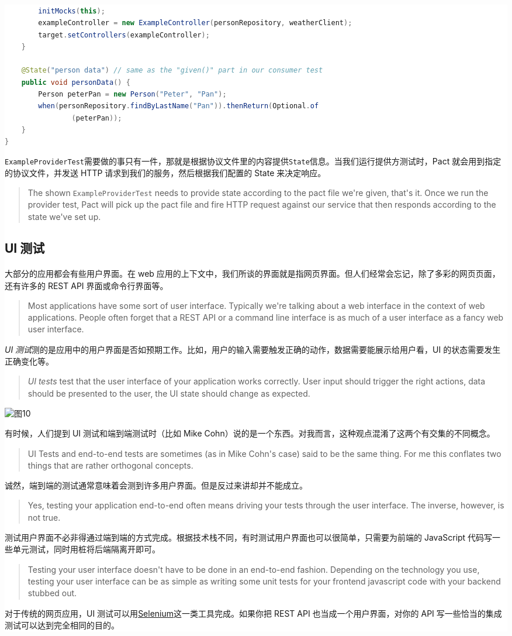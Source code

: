 ```java
        initMocks(this);
        exampleController = new ExampleController(personRepository, weatherClient);
        target.setControllers(exampleController);
    }

    @State("person data") // same as the "given()" part in our consumer test
    public void personData() {
        Person peterPan = new Person("Peter", "Pan");
        when(personRepository.findByLastName("Pan")).thenReturn(Optional.of
                (peterPan));
    }
}
```

`ExampleProviderTest`需要做的事只有一件，那就是根据协议文件里的内容提供`State`信息。当我们运行提供方测试时，Pact 就会用到指定的协议文件，并发送 HTTP 请求到我们的服务，然后根据我们配置的 State 来决定响应。

> The shown `ExampleProviderTest` needs to provide state according to the pact file we're given, that's it. Once we run the provider test, Pact will pick up the pact file and fire HTTP request against our service that then responds according to the state we've set up.

## UI 测试

大部分的应用都会有些用户界面。在 web 应用的上下文中，我们所谈的界面就是指网页界面。但人们经常会忘记，除了多彩的网页页面，还有许多的 REST API 界面或命令行界面等。

> Most applications have some sort of user interface. Typically we're talking about a web interface in the context of web applications. People often forget that a REST API or a command line interface is as much of a user interface as a fancy web user interface.

*UI 测试*测的是应用中的用户界面是否如预期工作。比如，用户的输入需要触发正确的动作，数据需要能展示给用户看，UI 的状态需要发生正确变化等。

> _UI tests_ test that the user interface of your application works correctly. User input should trigger the right actions, data should be presented to the user, the UI state should change as expected.

![图10](https://martinfowler.com/articles/practical-test-pyramid/ui_tests.png)

有时候，人们提到 UI 测试和端到端测试时（比如 Mike Cohn）说的是一个东西。对我而言，这种观点混淆了这两个有交集的不同概念。

> UI Tests and end-to-end tests are sometimes (as in Mike Cohn's case) said to be the same thing. For me this conflates two things that are rather orthogonal concepts.

诚然，端到端的测试通常意味着会测到许多用户界面。但是反过来讲却并不能成立。

> Yes, testing your application end-to-end often means driving your tests through the user interface. The inverse, however, is not true.

测试用户界面不必非得通过端到端的方式完成。根据技术栈不同，有时测试用户界面也可以很简单，只需要为前端的 JavaScript 代码写一些单元测试，同时用桩将后端隔离开即可。

> Testing your user interface doesn't have to be done in an end-to-end fashion. Depending on the technology you use, testing your user interface can be as simple as writing some unit tests for your frontend javascript code with your backend stubbed out.

对于传统的网页应用，UI 测试可以用[Selenium](http://docs.seleniumhq.org/)这一类工具完成。如果你把 REST API 也当成一个用户界面，对你的 API 写一些恰当的集成测试可以达到完全相同的目的。
